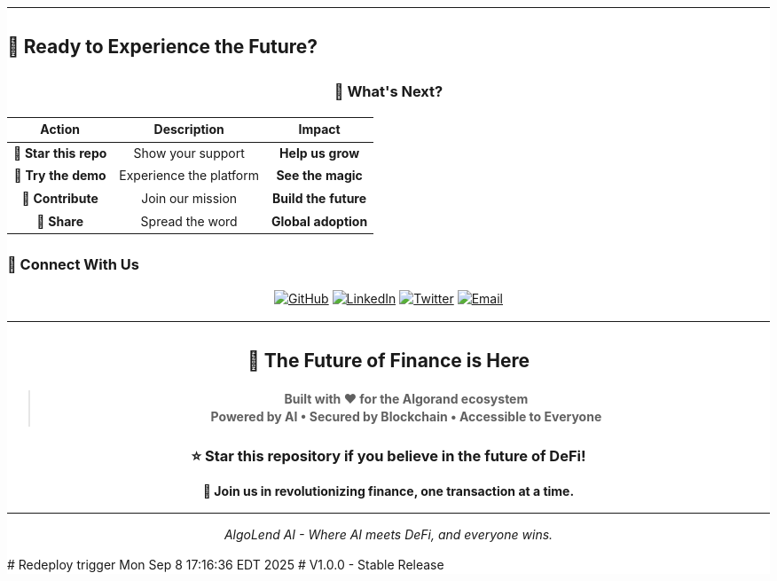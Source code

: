 </div>

---

## 🚀 **Ready to Experience the Future?**

<div align="center">

### **🎯 What's Next?**

| **Action** | **Description** | **Impact** |
|:---:|:---:|:---:|
| 🌟 **Star this repo** | Show your support | **Help us grow** |
| 🚀 **Try the demo** | Experience the platform | **See the magic** |
| 🤝 **Contribute** | Join our mission | **Build the future** |
| 📢 **Share** | Spread the word | **Global adoption** |

</div>

### **🔗 Connect With Us**

<div align="center">

[![GitHub](https://img.shields.io/badge/GitHub-181717?style=for-the-badge&logo=github&logoColor=white)](https://github.com/yourusername)
[![LinkedIn](https://img.shields.io/badge/LinkedIn-0077B5?style=for-the-badge&logo=linkedin&logoColor=white)](https://linkedin.com/in/yourprofile)
[![Twitter](https://img.shields.io/badge/Twitter-1DA1F2?style=for-the-badge&logo=twitter&logoColor=white)](https://twitter.com/yourusername)
[![Email](https://img.shields.io/badge/Email-D14836?style=for-the-badge&logo=gmail&logoColor=white)](mailto:your.email@example.com)

</div>

---

<div align="center">

## 🌟 **The Future of Finance is Here**

> **Built with ❤️ for the Algorand ecosystem**  
> **Powered by AI • Secured by Blockchain • Accessible to Everyone**

### **⭐ Star this repository if you believe in the future of DeFi!**

**🚀 Join us in revolutionizing finance, one transaction at a time.**

---

*AlgoLend AI - Where AI meets DeFi, and everyone wins.*

</div># Redeploy trigger Mon Sep  8 17:16:36 EDT 2025
# V1.0.0 - Stable Release
